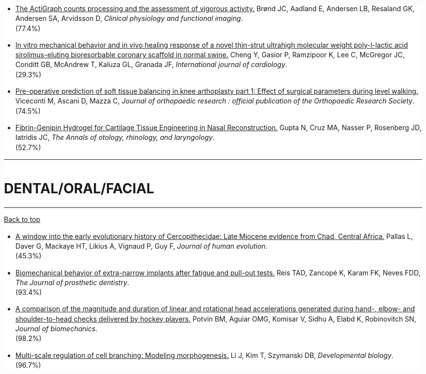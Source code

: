 * [The ActiGraph counts processing and the assessment of vigorous activity.](https://www.ncbi.nlm.nih.gov/pubmed/30980611)
Brønd JC, Aadland E, Andersen LB, Resaland GK, Andersen SA, Arvidsson D,
*Clinical physiology and functional imaging*.  
(77.4%) 

* [In vitro mechanical behavior and in vivo healing response of a novel thin-strut ultrahigh molecular weight poly-l-lactic acid sirolimus-eluting bioresorbable coronary scaffold in normal swine.](https://www.ncbi.nlm.nih.gov/pubmed/30967275)
Cheng Y, Gasior P, Ramzipoor K, Lee C, McGregor JC, Conditt GB, McAndrew T, Kaluza GL, Granada JF,
*International journal of cardiology*.  
(29.3%) 

* [Pre-operative prediction of soft tissue balancing in knee arthoplasty part 1: Effect of surgical parameters during level walking.](https://www.ncbi.nlm.nih.gov/pubmed/30908694)
Viceconti M, Ascani D, Mazzà C,
*Journal of orthopaedic research : official publication of the Orthopaedic Research Society*.  
(74.5%) 

* [Fibrin-Genipin Hydrogel for Cartilage Tissue Engineering in Nasal Reconstruction.](https://www.ncbi.nlm.nih.gov/pubmed/30862177)
Gupta N, Cruz MA, Nasser P, Rosenberg JD, Iatridis JC,
*The Annals of otology, rhinology, and laryngology*.  
(52.7%) 

----
# DENTAL/ORAL/FACIAL
----

[Back to top](#created-by-ryan-alcantara--gary-bruening---university-of-colorado-boulder)
* [A window into the early evolutionary history of Cercopithecidae: Late Miocene evidence from Chad, Central Africa.](https://www.ncbi.nlm.nih.gov/pubmed/31203852)
Pallas L, Daver G, Mackaye HT, Likius A, Vignaud P, Guy F,
*Journal of human evolution*.  
(45.3%) 

* [Biomechanical behavior of extra-narrow implants after fatigue and pull-out tests.](https://www.ncbi.nlm.nih.gov/pubmed/31202549)
Reis TAD, Zancopé K, Karam FK, Neves FDD,
*The Journal of prosthetic dentistry*.  
(93.4%) 

* [A comparison of the magnitude and duration of linear and rotational head accelerations generated during hand-, elbow- and shoulder-to-head checks delivered by hockey players.](https://www.ncbi.nlm.nih.gov/pubmed/31153625)
Potvin BM, Aguiar OMG, Komisar V, Sidhu A, Elabd K, Robinovitch SN,
*Journal of biomechanics*.  
(98.2%) 

* [Multi-scale regulation of cell branching: Modeling morphogenesis.](https://www.ncbi.nlm.nih.gov/pubmed/30529250)
Li J, Kim T, Szymanski DB,
*Developmental biology*.  
(96.7%) 
